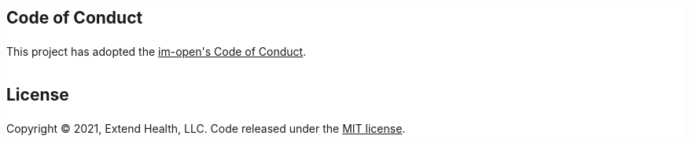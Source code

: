 ## Code of Conduct

This project has adopted the [im-open's Code of Conduct](https://github.com/im-open/.github/blob/master/CODE_OF_CONDUCT.md).

## License

Copyright &copy; 2021, Extend Health, LLC. Code released under the [MIT license](LICENSE).

[nasamin/trx-parser]: https://github.com/NasAmin/trx-parser#%EF%B8%8F-github-actions-limitations-%EF%B8%8F
[limit]: https://github.com/github/docs/issues/3765
[git-version-lite]: https://github.com/im-open/git-version-lite
